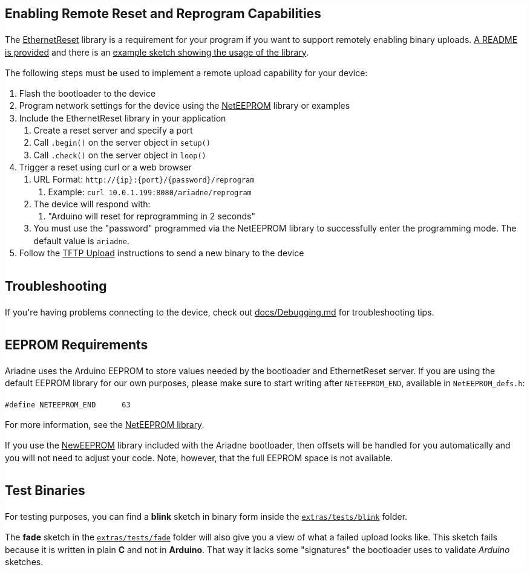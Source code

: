 ## Enabling Remote Reset and Reprogram Capabilities

The [EthernetReset](#supporting-libraries) library is a requirement for your program if you want to support remotely enabling binary uploads. [A README is provided](avr/libraires/EthernetReset.md) and there is an [example sketch showing the usage of the library](avr/libraries/EthernetReset/examples/ResetServer/ResetServer.ino).

The following steps must be used to implement a remote upload capability for your device:

1. Flash the bootloader to the device
2. Program network settings for the device using the [NetEEPROM](#supporting-libraries) library or examples
3. Include the EthernetReset library in your application
	1. Create a reset server and specify a port
	2. Call `.begin()` on the server object in `setup()`
	3. Call `.check()` on the server object in `loop()`
4. Trigger a reset using curl or a web browser
	1. URL Format: `http://{ip}:{port}/{password}/reprogram`
		1. Example: `curl 10.0.1.199:8080/ariadne/reprogram`
	2. The device will respond with:
		1. "Arduino will reset for reprogramming in 2 seconds"
	3. You must use the "password" programmed via the NetEEPROM library to successfully enter the programming mode. The default value is `ariadne`.
5. Follow the [TFTP Upload](#flashing-applications-via-tftp) instructions to send a new binary to the device

## Troubleshooting

If you're having problems connecting to the device, check out [docs/Debugging.md](docs/Debugging.md) for troubleshooting tips.

## EEPROM Requirements

Ariadne uses the Arduino EEPROM to store values needed by the bootloader and EthernetReset server. If you are using the default EEPROM library for our own purposes, please make sure to start writing after `NETEEPROM_END`, available in `NetEEPROM_defs.h`:

```
#define NETEEPROM_END      63
```

For more information, see the [NetEEPROM library](#supporting-libraries).

If you use the [NewEEPROM](#supporting-libraries) library included with the Ariadne bootloader, then offsets will be handled for you automatically and you will not need to adjust your code. Note, however, that the full EEPROM space is not available.

## Test Binaries

For testing purposes, you can find a __blink__ sketch in binary form inside the [`extras/tests/blink`](extras/tests/blink) folder. 

The __fade__ sketch in the [`extras/tests/fade`](extras/tests/fade) folder will also give you a view of what a failed upload looks like. This sketch fails because it is written in plain __C__ and not in __Arduino__. That way it lacks some "signatures" the bootloader uses to validate _Arduino_ sketches. 

